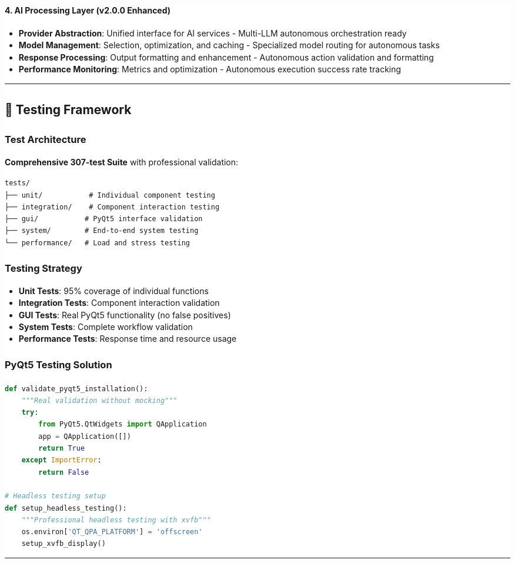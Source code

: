 #### 4. AI Processing Layer (v2.0.0 Enhanced)
- **Provider Abstraction**: Unified interface for AI services - Multi-LLM autonomous orchestration ready
- **Model Management**: Selection, optimization, and caching - Specialized model routing for autonomous tasks
- **Response Processing**: Output formatting and enhancement - Autonomous action validation and formatting
- **Performance Monitoring**: Metrics and optimization - Autonomous execution success rate tracking

---

## 🧪 Testing Framework

### Test Architecture
**Comprehensive 307-test Suite** with professional validation:

```
tests/
├── unit/           # Individual component testing
├── integration/    # Component interaction testing  
├── gui/           # PyQt5 interface validation
├── system/        # End-to-end system testing
└── performance/   # Load and stress testing
```

### Testing Strategy
- **Unit Tests**: 95% coverage of individual functions
- **Integration Tests**: Component interaction validation
- **GUI Tests**: Real PyQt5 functionality (no false positives)
- **System Tests**: Complete workflow validation
- **Performance Tests**: Response time and resource usage

### PyQt5 Testing Solution
```python
def validate_pyqt5_installation():
    """Real validation without mocking"""
    try:
        from PyQt5.QtWidgets import QApplication
        app = QApplication([])
        return True
    except ImportError:
        return False

# Headless testing setup
def setup_headless_testing():
    """Professional headless testing with xvfb"""
    os.environ['QT_QPA_PLATFORM'] = 'offscreen'
    setup_xvfb_display()
```

---

